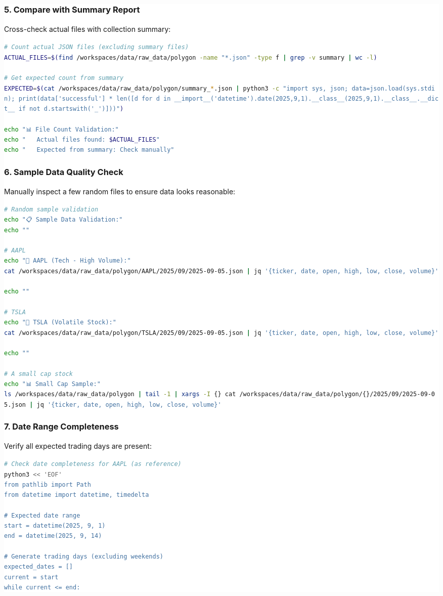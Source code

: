 ### 5. Compare with Summary Report

Cross-check actual files with collection summary:

```bash
# Count actual JSON files (excluding summary files)
ACTUAL_FILES=$(find /workspaces/data/raw_data/polygon -name "*.json" -type f | grep -v summary | wc -l)

# Get expected count from summary
EXPECTED=$(cat /workspaces/data/raw_data/polygon/summary_*.json | python3 -c "import sys, json; data=json.load(sys.stdin); print(data['successful'] * len([d for d in __import__('datetime').date(2025,9,1).__class__(2025,9,1).__class__.__dict__ if not d.startswith('_')]))")

echo "📊 File Count Validation:"
echo "   Actual files found: $ACTUAL_FILES"
echo "   Expected from summary: Check manually"
```

### 6. Sample Data Quality Check

Manually inspect a few random files to ensure data looks reasonable:

```bash
# Random sample validation
echo "📋 Sample Data Validation:"
echo ""

# AAPL
echo "🍎 AAPL (Tech - High Volume):"
cat /workspaces/data/raw_data/polygon/AAPL/2025/09/2025-09-05.json | jq '{ticker, date, open, high, low, close, volume}'

echo ""

# TSLA
echo "🚗 TSLA (Volatile Stock):"
cat /workspaces/data/raw_data/polygon/TSLA/2025/09/2025-09-05.json | jq '{ticker, date, open, high, low, close, volume}'

echo ""

# A small cap stock
echo "📊 Small Cap Sample:"
ls /workspaces/data/raw_data/polygon | tail -1 | xargs -I {} cat /workspaces/data/raw_data/polygon/{}/2025/09/2025-09-05.json | jq '{ticker, date, open, high, low, close, volume}'
```

### 7. Date Range Completeness

Verify all expected trading days are present:

```bash
# Check date completeness for AAPL (as reference)
python3 << 'EOF'
from pathlib import Path
from datetime import datetime, timedelta

# Expected date range
start = datetime(2025, 9, 1)
end = datetime(2025, 9, 14)

# Generate trading days (excluding weekends)
expected_dates = []
current = start
while current <= end:
```
